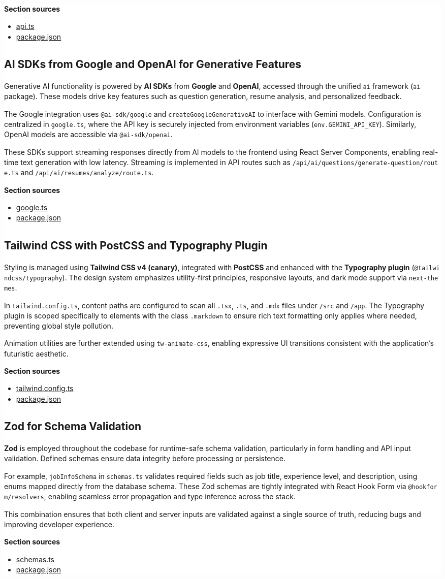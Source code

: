 **Section sources**
- [api.ts](file://src/services/hume/lib/api.ts#L1-L20)
- [package.json](file://package.json#L25-L26)

## AI SDKs from Google and OpenAI for Generative Features

Generative AI functionality is powered by **AI SDKs** from **Google** and **OpenAI**, accessed through the unified `ai` framework (`ai` package). These models drive key features such as question generation, resume analysis, and personalized feedback.

The Google integration uses `@ai-sdk/google` and `createGoogleGenerativeAI` to interface with Gemini models. Configuration is centralized in `google.ts`, where the API key is securely injected from environment variables (`env.GEMINI_API_KEY`). Similarly, OpenAI models are accessible via `@ai-sdk/openai`.

These SDKs support streaming responses directly from AI models to the frontend using React Server Components, enabling real-time text generation with low latency. Streaming is implemented in API routes such as `/api/ai/questions/generate-question/route.ts` and `/api/ai/resumes/analyze/route.ts`.

**Section sources**
- [google.ts](file://src/services/ai/models/google.ts#L1-L6)
- [package.json](file://package.json#L10-L14)

## Tailwind CSS with PostCSS and Typography Plugin

Styling is managed using **Tailwind CSS v4 (canary)**, integrated with **PostCSS** and enhanced with the **Typography plugin** (`@tailwindcss/typography`). The design system emphasizes utility-first principles, responsive layouts, and dark mode support via `next-themes`.

In `tailwind.config.ts`, content paths are configured to scan all `.tsx`, `.ts`, and `.mdx` files under `/src` and `/app`. The Typography plugin is scoped specifically to elements with the class `.markdown` to ensure rich text formatting only applies where needed, preventing global style pollution.

Animation utilities are further extended using `tw-animate-css`, enabling expressive UI transitions consistent with the application’s futuristic aesthetic.

**Section sources**
- [tailwind.config.ts](file://tailwind.config.ts#L1-L12)
- [package.json](file://package.json#L45-L47)

## Zod for Schema Validation

**Zod** is employed throughout the codebase for runtime-safe schema validation, particularly in form handling and API input validation. Defined schemas ensure data integrity before processing or persistence.

For example, `jobInfoSchema` in `schemas.ts` validates required fields such as job title, experience level, and description, using enums mapped directly from the database schema. These Zod schemas are tightly integrated with React Hook Form via `@hookform/resolvers`, enabling seamless error propagation and type inference across the stack.

This combination ensures that both client and server inputs are validated against a single source of truth, reducing bugs and improving developer experience.

**Section sources**
- [schemas.ts](file://src/features/jobInfos/schemas.ts#L1-L9)
- [package.json](file://package.json#L44-L45)
